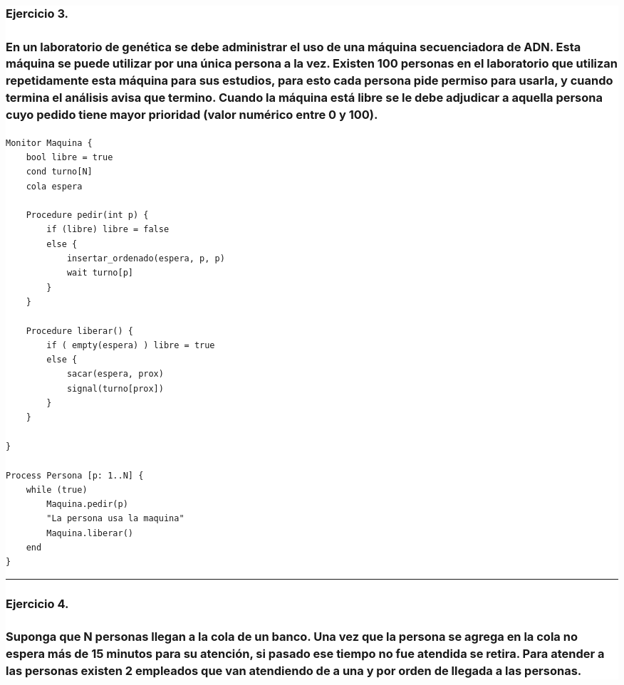 
### Ejercicio 3.
### En un laboratorio de genética se debe administrar el uso de una máquina secuenciadora de ADN. Esta máquina se puede utilizar por una única persona a la vez. Existen 100 personas en el laboratorio que utilizan repetidamente esta máquina para sus estudios, para esto cada persona pide permiso para usarla, y cuando termina el análisis avisa que termino. Cuando la máquina está libre se le debe adjudicar a aquella persona cuyo pedido tiene mayor prioridad (valor numérico entre 0 y 100).

```
Monitor Maquina {
    bool libre = true
    cond turno[N]
    cola espera

    Procedure pedir(int p) {
        if (libre) libre = false
        else {
            insertar_ordenado(espera, p, p)
            wait turno[p]
        }
    }

    Procedure liberar() {
        if ( empty(espera) ) libre = true
        else {
            sacar(espera, prox)
            signal(turno[prox])
        }
    }

}

Process Persona [p: 1..N] {
    while (true)
        Maquina.pedir(p)
        "La persona usa la maquina"
        Maquina.liberar()
    end
}
```

---

### Ejercicio 4.
### Suponga que N personas llegan a la cola de un banco. Una vez que la persona se agrega en la cola no espera más de 15 minutos para su atención, si pasado ese tiempo no fue atendida se retira. Para atender a las personas existen 2 empleados que van atendiendo de a una y por orden de llegada a las personas.
